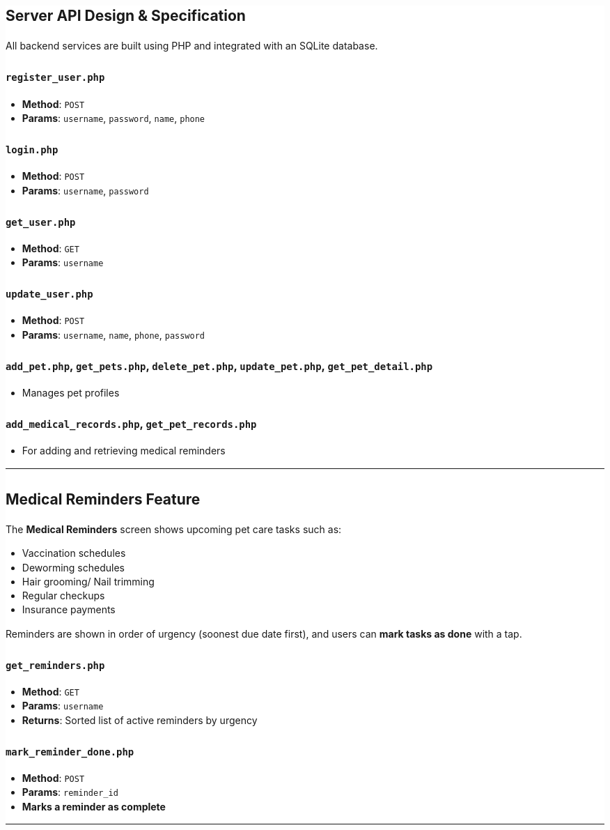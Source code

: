 ## Server API Design & Specification

All backend services are built using PHP and integrated with an SQLite database.

### `register_user.php`
- **Method**: `POST`
- **Params**: `username`, `password`, `name`, `phone`

### `login.php`
- **Method**: `POST`
- **Params**: `username`, `password`

### `get_user.php`
- **Method**: `GET`
- **Params**: `username`

### `update_user.php`
- **Method**: `POST`
- **Params**: `username`, `name`, `phone`, `password`

### `add_pet.php`, `get_pets.php`, `delete_pet.php`, `update_pet.php`, `get_pet_detail.php`
- Manages pet profiles

### `add_medical_records.php`, `get_pet_records.php`
- For adding and retrieving medical reminders

---

## Medical Reminders Feature

The **Medical Reminders** screen shows upcoming pet care tasks such as:
- Vaccination schedules
- Deworming schedules
- Hair grooming/ Nail trimming
- Regular checkups
- Insurance payments

Reminders are shown in order of urgency (soonest due date first), and users can **mark tasks as done** with a tap.

### `get_reminders.php`
- **Method**: `GET`
- **Params**: `username`
- **Returns**: Sorted list of active reminders by urgency

### `mark_reminder_done.php`
- **Method**: `POST`
- **Params**: `reminder_id`
- **Marks a reminder as complete**

---